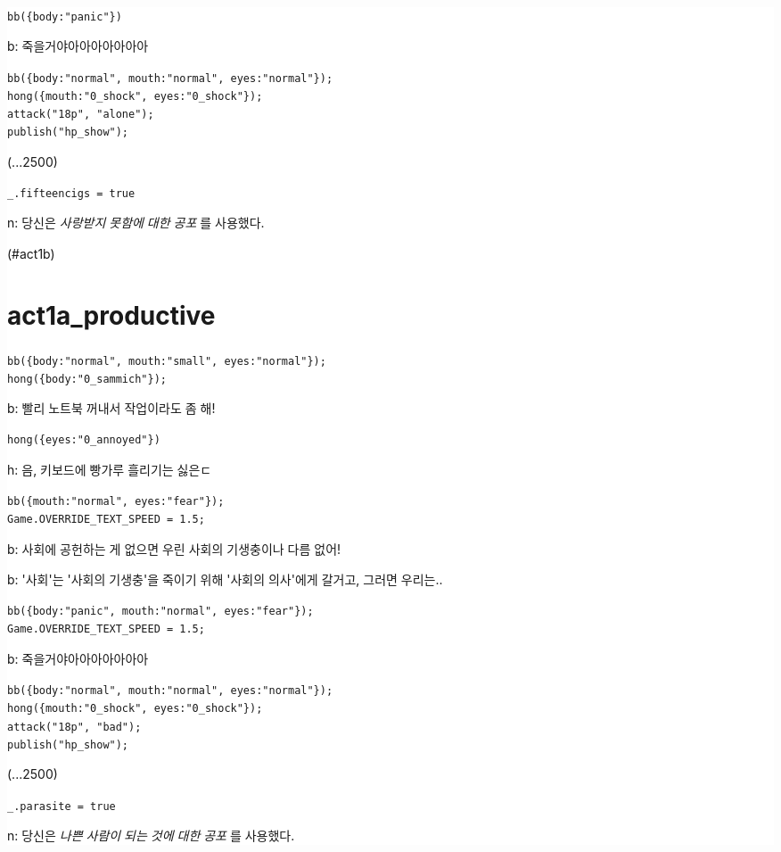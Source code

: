 `bb({body:"panic"})`

b: 죽을거야아아아아아아아

```
bb({body:"normal", mouth:"normal", eyes:"normal"});
hong({mouth:"0_shock", eyes:"0_shock"});
attack("18p", "alone");
publish("hp_show");
```

(...2500)

`_.fifteencigs = true`

n: 당신은 *사랑받지 못함에 대한 공포* 를 사용했다.

(#act1b)

# act1a_productive

```
bb({body:"normal", mouth:"small", eyes:"normal"});
hong({body:"0_sammich"});
```

b: 빨리 노트북 꺼내서 작업이라도 좀 해!

`hong({eyes:"0_annoyed"})`

h: 음, 키보드에 빵가루 흘리기는 싫은ㄷ

```
bb({mouth:"normal", eyes:"fear"});
Game.OVERRIDE_TEXT_SPEED = 1.5;
```

b: 사회에 공헌하는 게 없으면 우린 사회의 기생충이나 다름 없어!

b: '사회'는 '사회의 기생충'을 죽이기 위해 '사회의 의사'에게 갈거고, 그러면 우리는..

```
bb({body:"panic", mouth:"normal", eyes:"fear"});
Game.OVERRIDE_TEXT_SPEED = 1.5;
```

b: 죽을거야아아아아아아아

```
bb({body:"normal", mouth:"normal", eyes:"normal"});
hong({mouth:"0_shock", eyes:"0_shock"});
attack("18p", "bad");
publish("hp_show");
```

(...2500)

`_.parasite = true`

n: 당신은 *나쁜 사람이 되는 것에 대한 공포* 를 사용했다.
